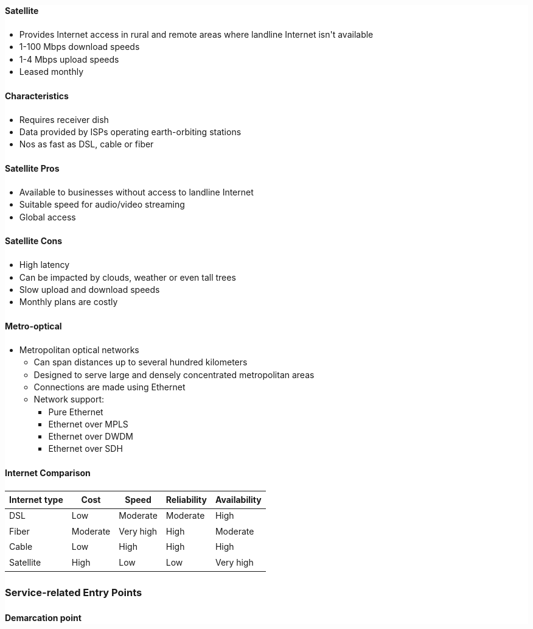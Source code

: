 #### Satellite

* Provides Internet access in rural and remote areas where landline Internet isn't available&#x20;
* 1-100 Mbps download speeds&#x20;
* 1-4 Mbps upload speeds
* Leased monthly

#### Characteristics&#x20;

* Requires receiver dish
* Data provided by ISPs operating earth-orbiting stations
* Nos as fast as DSL, cable or fiber

#### Satellite Pros

* Available to businesses without access to landline Internet
* Suitable speed for audio/video streaming
* Global access

#### Satellite Cons

* High latency
* Can be impacted by clouds, weather or even tall trees
* Slow upload and download speeds
* Monthly plans are costly

#### Metro-optical

* Metropolitan optical networks
  * Can span distances up to several hundred kilometers
  * Designed to serve large and densely concentrated metropolitan areas
  * Connections are made using Ethernet
  * Network support:
    * Pure Ethernet
    * Ethernet over MPLS
    * Ethernet over DWDM
    * Ethernet over SDH

#### Internet Comparison

| Internet type | Cost     | Speed     | Reliability | Availability |
| ------------- | -------- | --------- | ----------- | ------------ |
| DSL           | Low      | Moderate  | Moderate    | High         |
| Fiber         | Moderate | Very high | High        | Moderate     |
| Cable         | Low      | High      | High        | High         |
| Satellite     | High     | Low       | Low         | Very high    |

### Service-related Entry Points

#### Demarcation point
